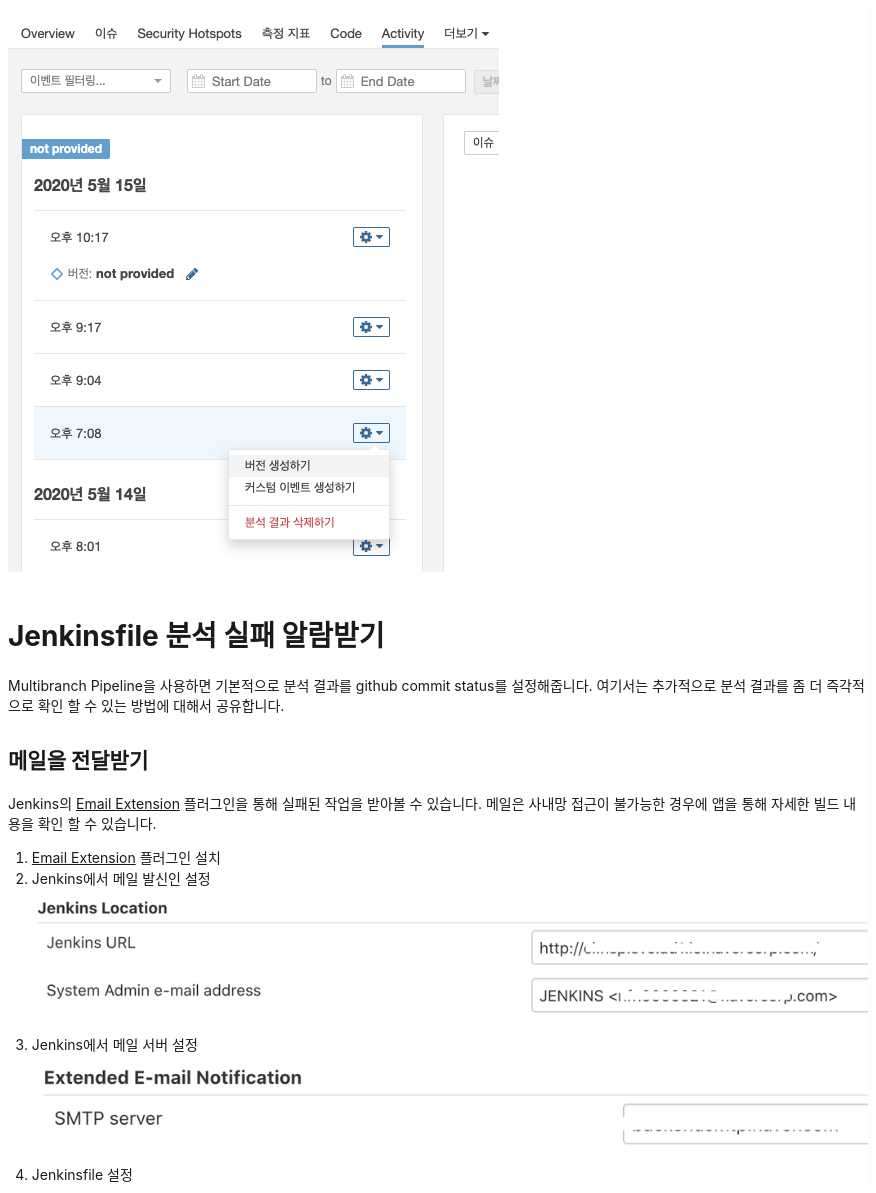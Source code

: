 ![image](./img/sonarqube-versionging-list.png)

<a name="4"></a>

# Jenkinsfile 분석 실패 알람받기

Multibranch Pipeline을 사용하면 기본적으로 분석 결과를 github commit status를 설정해줍니다. 여기서는 추가적으로 분석 결과를 좀 더 즉각적으로 확인 할 수 있는 방법에 대해서 공유합니다.

## 메일을 전달받기

Jenkins의 [Email Extension](https://plugins.jenkins.io/email-ext/) 플러그인을 통해 실패된 작업을 받아볼 수 있습니다. 메일은 사내망 접근이 불가능한 경우에 앱을 통해 자세한 빌드 내용을 확인 할 수 있습니다.

1. [Email Extension](https://plugins.jenkins.io/email-ext/) 플러그인 설치
2. Jenkins에서 메일 발신인 설정
    ![image](./img/jenkins-email-1.png)
3. Jenkins에서 메일 서버 설정
    ![image](./img/jenkins-email-2.png)
4. Jenkinsfile 설정

